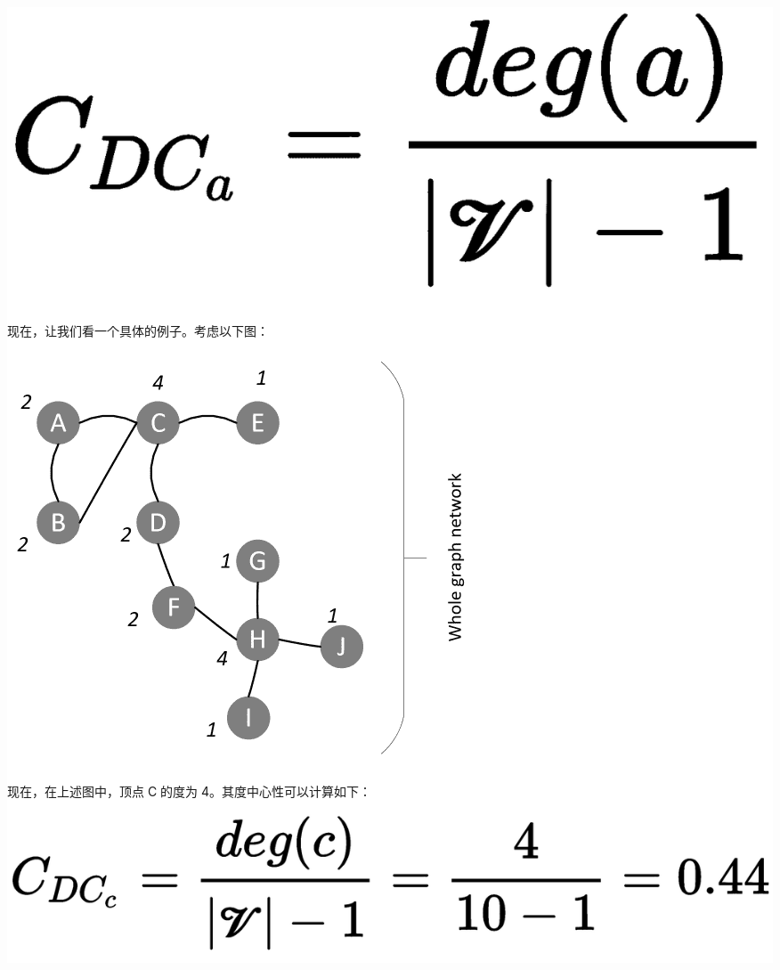 ![](img/914f6329-800b-4437-81ea-0eb2db9e916f.png)

现在，让我们看一个具体的例子。考虑以下图：

![](img/ada779e9-dd48-477a-b295-c844ff01a7bb.png)

现在，在上述图中，顶点 C 的度为 4。其度中心性可以计算如下：

![](img/cb9a9f2c-b42d-4c45-8ff9-e225b9b68bdd.png)
